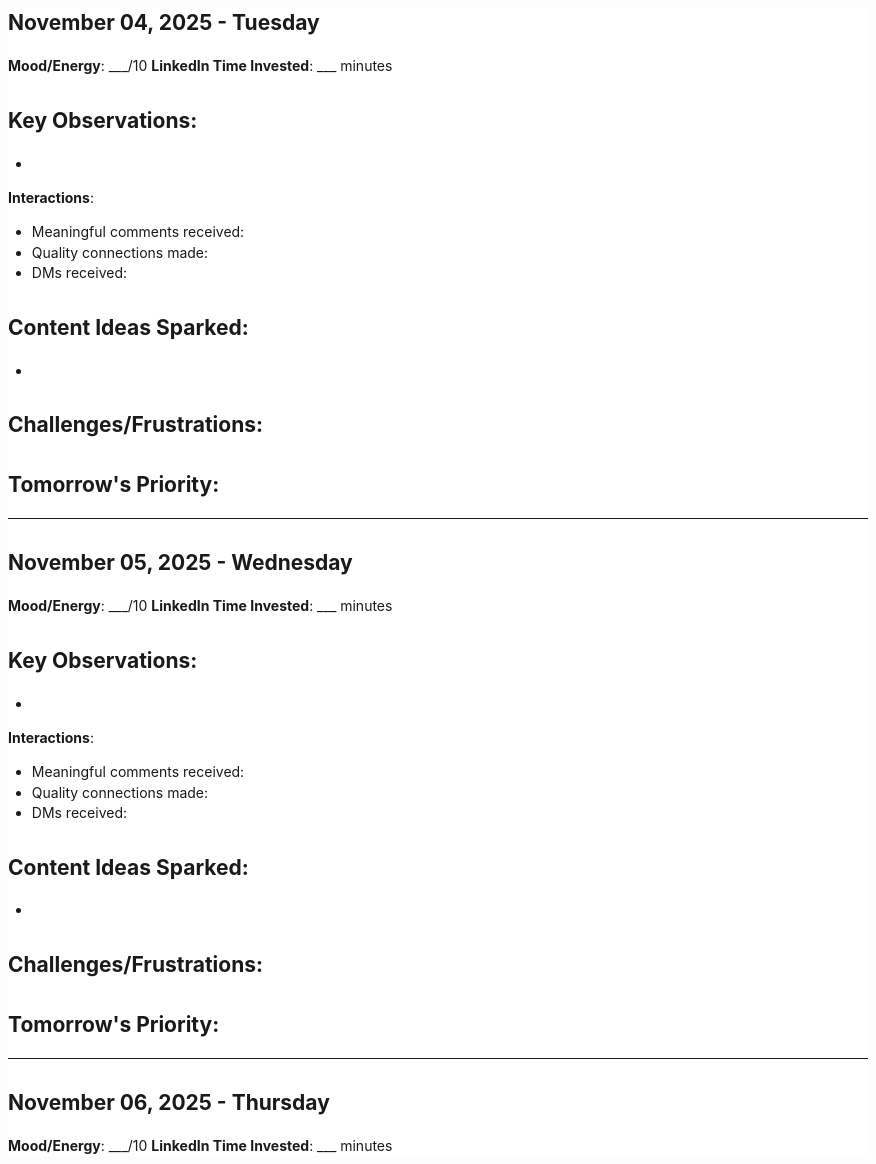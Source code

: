 ## November 04, 2025 - Tuesday

**Mood/Energy**: ___/10
**LinkedIn Time Invested**: ___ minutes

**Key Observations**:
- 
- 

**Interactions**:
- Meaningful comments received:
- Quality connections made:
- DMs received:

**Content Ideas Sparked**:
- 
- 

**Challenges/Frustrations**:
- 

**Tomorrow's Priority**:
- 

---

## November 05, 2025 - Wednesday

**Mood/Energy**: ___/10
**LinkedIn Time Invested**: ___ minutes

**Key Observations**:
- 
- 

**Interactions**:
- Meaningful comments received:
- Quality connections made:
- DMs received:

**Content Ideas Sparked**:
- 
- 

**Challenges/Frustrations**:
- 

**Tomorrow's Priority**:
- 

---

## November 06, 2025 - Thursday

**Mood/Energy**: ___/10
**LinkedIn Time Invested**: ___ minutes
